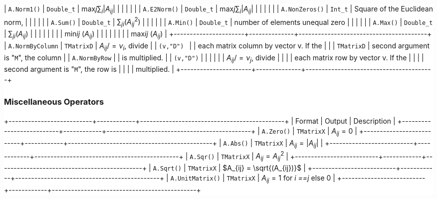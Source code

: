 | `A.Norm1()`          | `Double_t`   | max*j*$\sum_{i}|A_{ij}|$               |
|                      |              |                                        |
| `A.E2Norm()`         | `Double_t`   | max*j*$\sum_{i}|A_{ij}|$               |
|                      |              |                                        |
| `A.NonZeros()`       | `Int_t`      | Square of the Euclidean norm,          |
|                      |              |                                        |
| `A.Sum()`            | `Double_t`   | $\sum_{ji}(A_{ij}^{2})$                |
|                      |              |                                        |
| `A.Min()`            | `Double_t`   | number of elements unequal zero        |
|                      |              |                                        |
| `A.Max()`            | `Double_t`   | $\sum_{ji}(A_{ij})$                    |
|                      |              |                                        |
|                      |              | min*ij* $(A_{ij})$                     |
|                      |              |                                        |
|                      |              | max*ij* $(A_{ij})$                     |
+----------------------+--------------+----------------------------------------+
| `A.NormByColumn`     | `TMatrixD`   | $A_{ij}/= \nu_i$, divide               |
| `(v,"D") `           |              | each matrix column by vector v. If the |
|                      | `TMatrixD`   | second argument is "`M`", the column   |
| `A.NormByRow`        |              | is multiplied.                         |
| `(v,"D")`            |              |                                        |
|                      |              | $A_{ij}/= \nu_j$, divide               |
|                      |              | each matrix row by vector v. If the    |
|                      |              | second argument is "`M`", the row is   |
|                      |              | multiplied.                            |
+----------------------+--------------+----------------------------------------+

### Miscellaneous Operators

+--------------------------+------------+---------------------------------------------+
| Format                   | Output     | Description                                 |
+--------------------------+------------+---------------------------------------------+
| `A.Zero()`               | `TMatrixX` | $A_{ij} = 0$                                |
+--------------------------+------------+---------------------------------------------+
| `A.Abs()`                | `TMatrixX` | $A_{ij} = |A_{ij}|$                         |
+--------------------------+------------+---------------------------------------------+
| `A.Sqr()`                | `TMatrixX` | $A_{ij} = A_{ij}^2$                         |
+--------------------------+------------+---------------------------------------------+
| `A.Sqrt()`               | `TMatrixX` | $A_{ij} = \sqrt{(A_{ij})}$                  |
+--------------------------+------------+---------------------------------------------+
| `A.UnitMatrix()`         | `TMatrixX` | $A_{ij} = 1$ for *i ==j* else 0             |
+--------------------------+------------+---------------------------------------------+